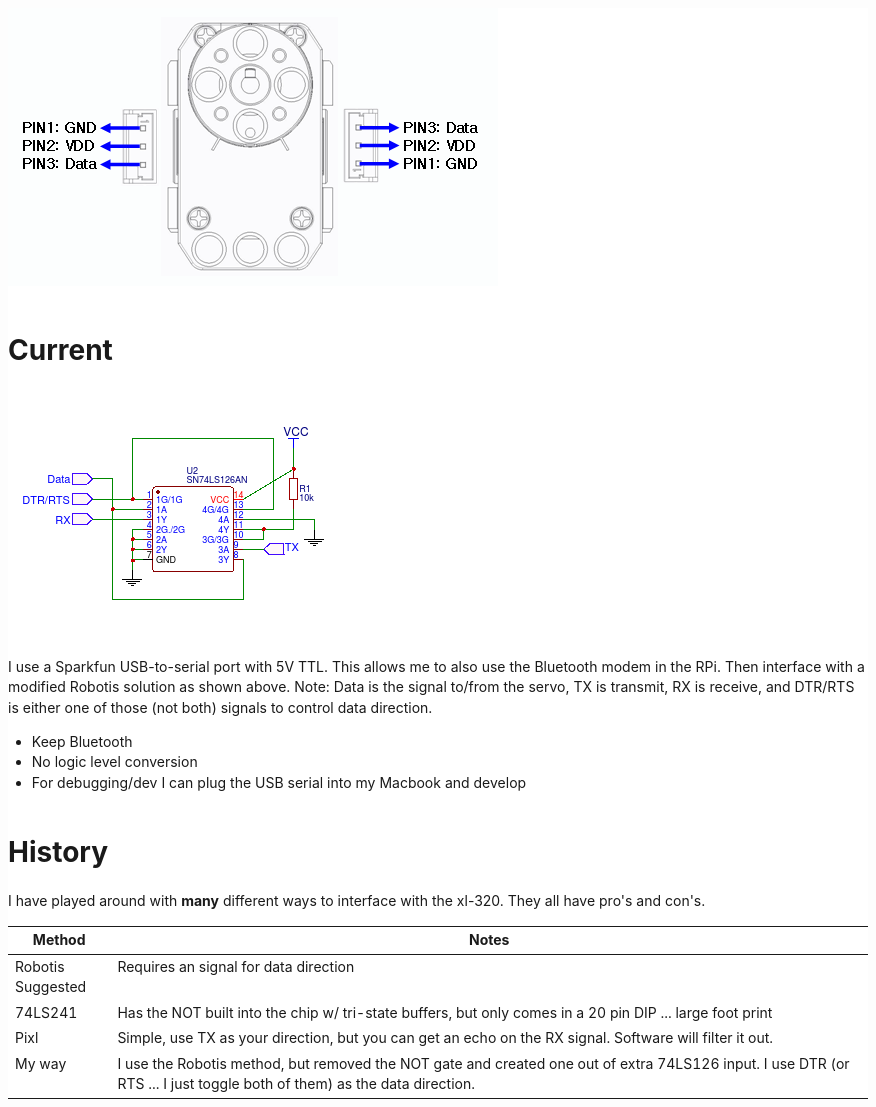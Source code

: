 ![](pics/xl320_2.png)


# Current

![](pics/xl320-interface.png)

I use a Sparkfun USB-to-serial port with 5V TTL. This allows me to also use
the Bluetooth modem in the RPi. Then interface with a modified Robotis solution
as shown above. Note: Data is the signal to/from the servo, TX is transmit,
RX is receive, and DTR/RTS is either one of those (not both) signals to control data
direction.

- Keep Bluetooth
- No logic level conversion
- For debugging/dev I can plug the USB serial into my Macbook and develop

# History

I have played around with **many** different ways to interface with the xl-320.
They all have pro's and con's.

| Method | Notes |
|---|---|
| Robotis Suggested | Requires an signal for data direction |
| 74LS241 | Has the NOT built into the chip w/ tri-state buffers, but only comes in a 20 pin DIP ... large foot print |
| Pixl | Simple, use TX as your direction, but you can get an echo on the RX signal. Software will filter  it out. |
| My way | I use the Robotis method, but removed the NOT gate and created one out of extra 74LS126 input. I use DTR (or RTS ... I just toggle both of them) as the data direction. |
